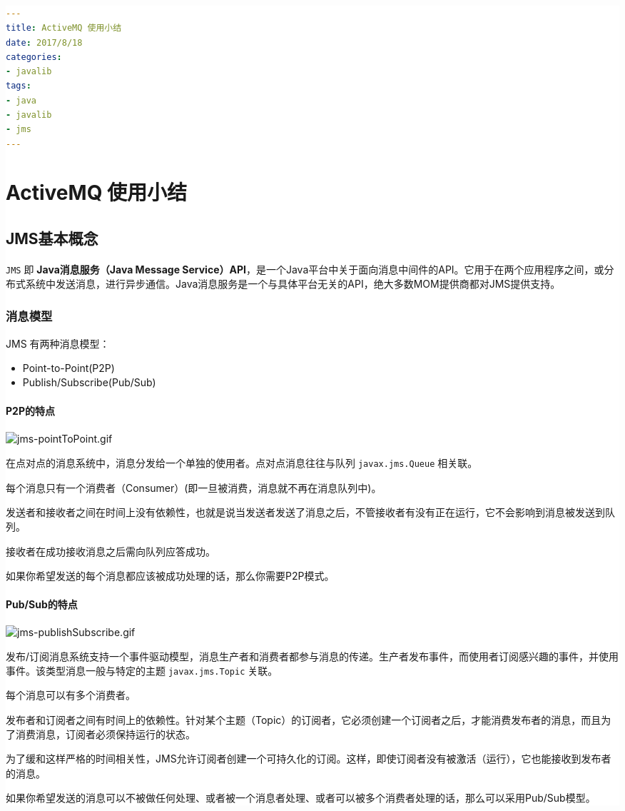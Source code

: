 ```yaml
---
title: ActiveMQ 使用小结
date: 2017/8/18
categories:
- javalib
tags:
- java
- javalib
- jms
---
```


# ActiveMQ 使用小结

## JMS基本概念

`JMS` 即 **Java消息服务（Java Message Service）API**，是一个Java平台中关于面向消息中间件的API。它用于在两个应用程序之间，或分布式系统中发送消息，进行异步通信。Java消息服务是一个与具体平台无关的API，绝大多数MOM提供商都对JMS提供支持。

### 消息模型

JMS 有两种消息模型：
- Point-to-Point(P2P)
- Publish/Subscribe(Pub/Sub)

#### P2P的特点

![jms-pointToPoint.gif](http://oyz7npk35.bkt.clouddn.com//image/java/libs/activemq/jms-pointToPoint.gif)

在点对点的消息系统中，消息分发给一个单独的使用者。点对点消息往往与队列 `javax.jms.Queue` 相关联。

每个消息只有一个消费者（Consumer）(即一旦被消费，消息就不再在消息队列中)。

发送者和接收者之间在时间上没有依赖性，也就是说当发送者发送了消息之后，不管接收者有没有正在运行，它不会影响到消息被发送到队列。

接收者在成功接收消息之后需向队列应答成功。

如果你希望发送的每个消息都应该被成功处理的话，那么你需要P2P模式。

#### Pub/Sub的特点

![jms-publishSubscribe.gif](http://oyz7npk35.bkt.clouddn.com//image/java/libs/activemq/jms-publishSubscribe.gif)

发布/订阅消息系统支持一个事件驱动模型，消息生产者和消费者都参与消息的传递。生产者发布事件，而使用者订阅感兴趣的事件，并使用事件。该类型消息一般与特定的主题 `javax.jms.Topic` 关联。

每个消息可以有多个消费者。

发布者和订阅者之间有时间上的依赖性。针对某个主题（Topic）的订阅者，它必须创建一个订阅者之后，才能消费发布者的消息，而且为了消费消息，订阅者必须保持运行的状态。

为了缓和这样严格的时间相关性，JMS允许订阅者创建一个可持久化的订阅。这样，即使订阅者没有被激活（运行），它也能接收到发布者的消息。

如果你希望发送的消息可以不被做任何处理、或者被一个消息者处理、或者可以被多个消费者处理的话，那么可以采用Pub/Sub模型。
